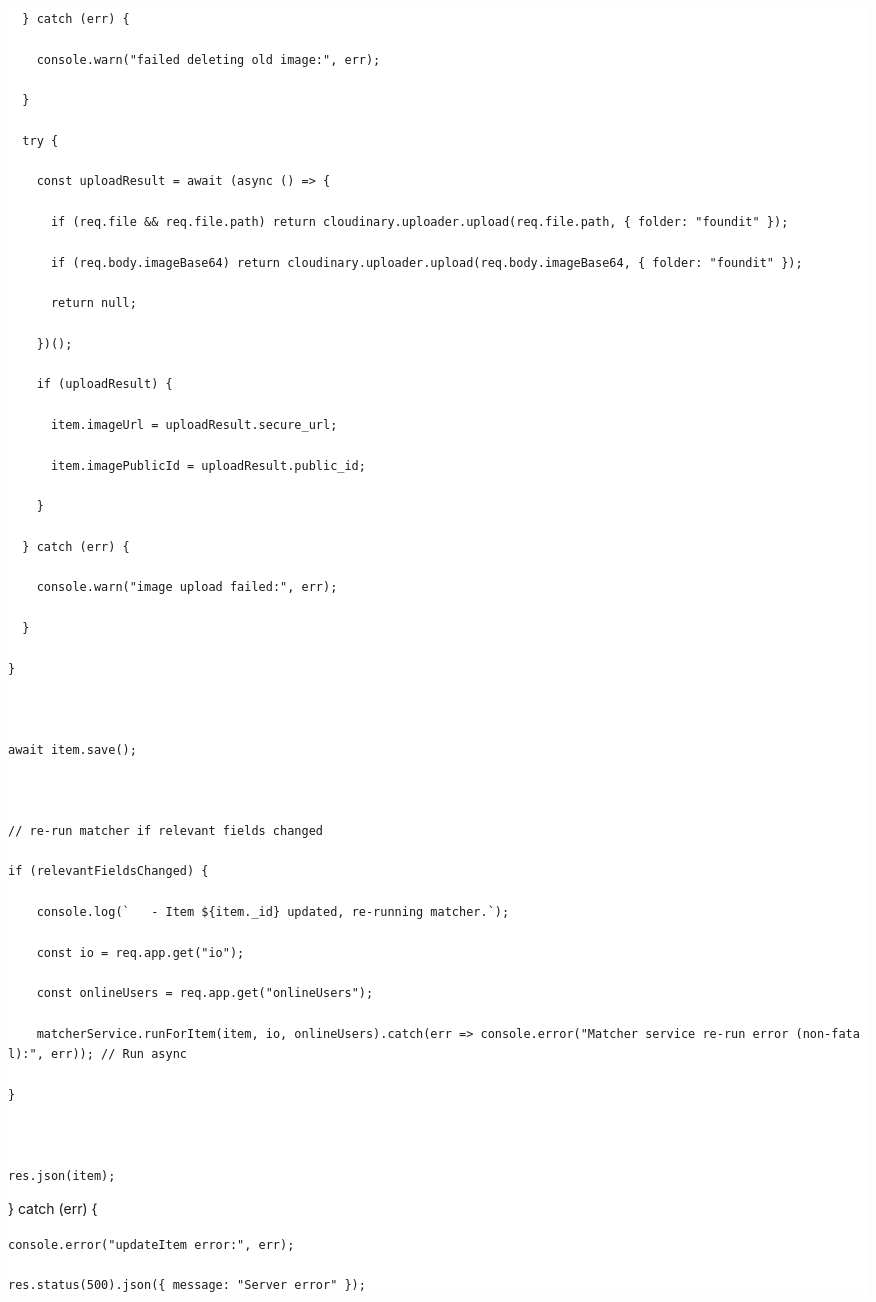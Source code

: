       } catch (err) {

        console.warn("failed deleting old image:", err);

      }

      try {

        const uploadResult = await (async () => {

          if (req.file && req.file.path) return cloudinary.uploader.upload(req.file.path, { folder: "foundit" });

          if (req.body.imageBase64) return cloudinary.uploader.upload(req.body.imageBase64, { folder: "foundit" });

          return null;

        })();

        if (uploadResult) {

          item.imageUrl = uploadResult.secure_url;

          item.imagePublicId = uploadResult.public_id;

        }

      } catch (err) {

        console.warn("image upload failed:", err);

      }

    }



    await item.save();



    // re-run matcher if relevant fields changed

    if (relevantFieldsChanged) {

        console.log(`   - Item ${item._id} updated, re-running matcher.`);

        const io = req.app.get("io");

        const onlineUsers = req.app.get("onlineUsers");

        matcherService.runForItem(item, io, onlineUsers).catch(err => console.error("Matcher service re-run error (non-fatal):", err)); // Run async

    }



    res.json(item);

  } catch (err) {

    console.error("updateItem error:", err);

    res.status(500).json({ message: "Server error" });

